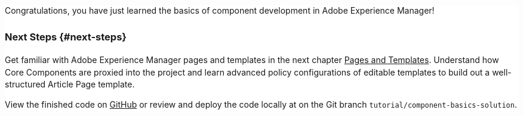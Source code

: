 Congratulations, you have just learned the basics of component development in Adobe Experience Manager!

### Next Steps {#next-steps}

Get familiar with Adobe Experience Manager pages and templates in the next chapter [Pages and Templates](pages-templates.md). Understand how Core Components are proxied into the project and learn advanced policy configurations of editable templates to build out a well-structured Article Page template.

View the finished code on [GitHub](https://github.com/adobe/aem-guides-wknd) or review and deploy the code locally at on the Git branch `tutorial/component-basics-solution`.

